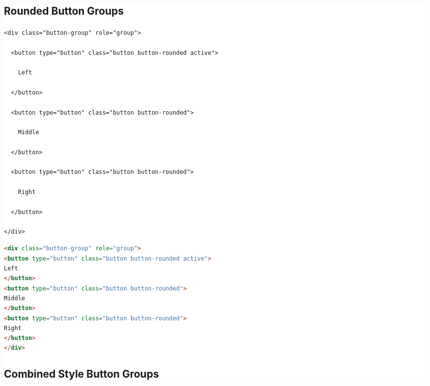   </div>

</div>

## Rounded Button Groups

<div class="panel flush-bottom">

  <div class="panel-cell">

    <div class="button-group" role="group">

      <button type="button" class="button button-rounded active">

        Left

      </button>

      <button type="button" class="button button-rounded">

        Middle

      </button>

      <button type="button" class="button button-rounded">

        Right

      </button>

    </div>

  </div>

  <div class="panel-cell panel-cell-light panel-cell-code-block" markdown="1">

```html
<div class="button-group" role="group">
<button type="button" class="button button-rounded active">
Left
</button>
<button type="button" class="button button-rounded">
Middle
</button>
<button type="button" class="button button-rounded">
Right
</button>
</div>
```

  </div>

</div>

## Combined Style Button Groups

<div class="panel flush-bottom">

  <div class="panel-cell">
